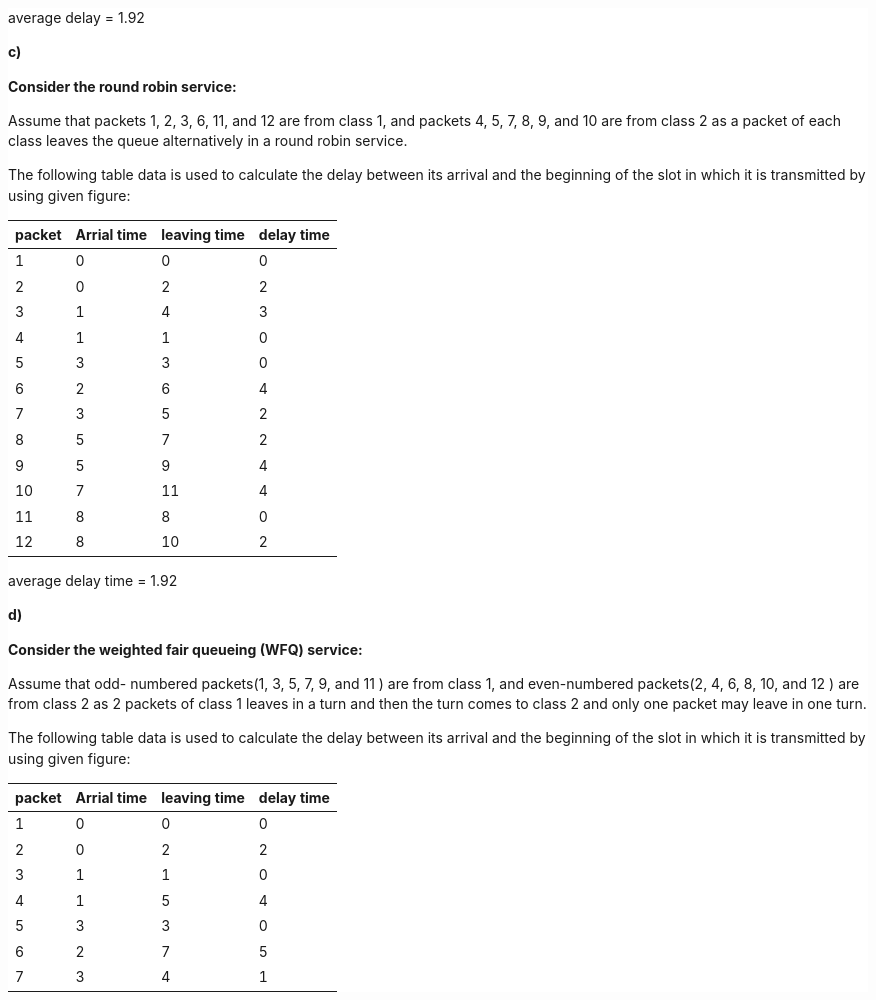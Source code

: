 
average delay = 1.92

**c)**

 

**Consider the round robin service:**

Assume that packets 1, 2, 3, 6, 11, and 12 are from class 1, and packets 4, 5, 7, 8, 9, and 10 are from class 2 as a packet of each class leaves the queue alternatively in a round robin service.

The following table data is used to calculate the delay between its arrival and the beginning of the slot in which it is transmitted by using given figure:



| packet | Arrial time | leaving time | delay time |
| ------ | ----------- | ------------ | ---------- |
| 1      | 0           | 0            | 0          |
| 2      | 0           | 2            | 2          |
| 3      | 1           | 4            | 3          |
| 4      | 1           | 1            | 0          |
| 5      | 3           | 3            | 0          |
| 6      | 2           | 6            | 4          |
| 7      | 3           | 5            | 2          |
| 8      | 5           | 7            | 2          |
| 9      | 5           | 9            | 4          |
| 10     | 7           | 11           | 4          |
| 11     | 8           | 8            | 0          |
| 12     | 8           | 10           | 2          |

average delay time = 1.92



**d)**

 

**Consider the weighted fair queueing (WFQ) service:**

Assume that odd- numbered packets(1, 3, 5, 7, 9, and 11 ) are from class 1, and even-numbered packets(2, 4, 6, 8, 10, and 12 ) are from class 2 as 2 packets of class 1 leaves in a turn and then the turn comes to class 2 and only one packet may leave in one turn.

The following table data is used to calculate the delay between its arrival and the beginning of the slot in which it is transmitted by using given figure:



| packet | Arrial time | leaving time | delay time |
| ------ | ----------- | ------------ | ---------- |
| 1      | 0           | 0            | 0          |
| 2      | 0           | 2            | 2          |
| 3      | 1           | 1            | 0          |
| 4      | 1           | 5            | 4          |
| 5      | 3           | 3            | 0          |
| 6      | 2           | 7            | 5          |
| 7      | 3           | 4            | 1          |